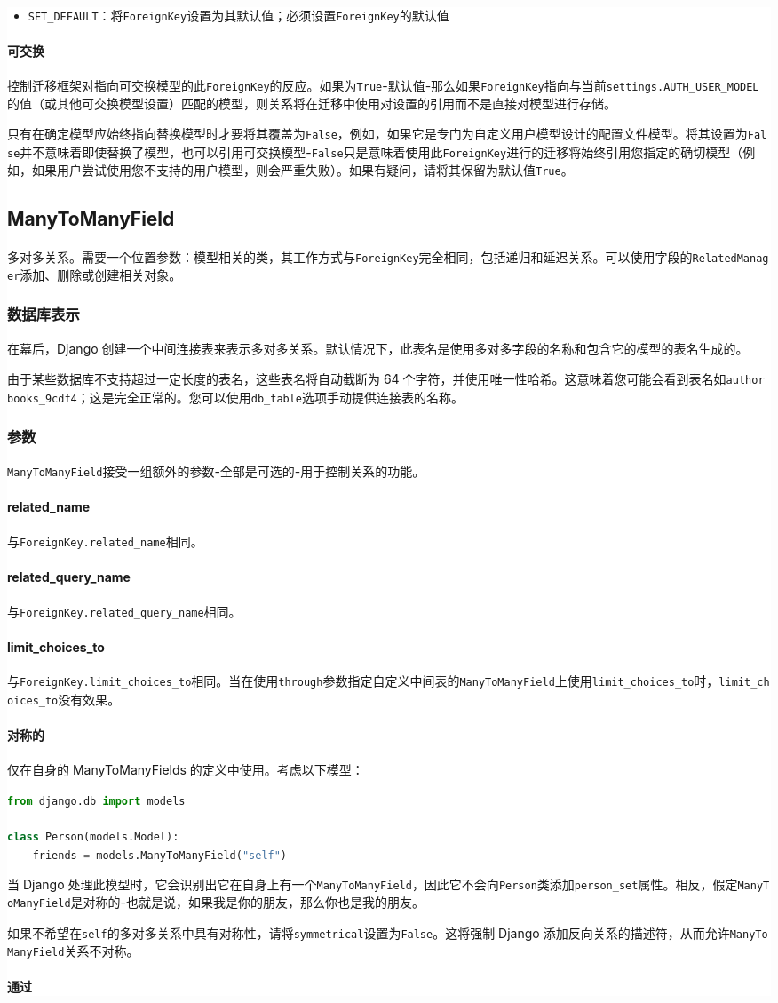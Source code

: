 +   `SET_DEFAULT`：将`ForeignKey`设置为其默认值；必须设置`ForeignKey`的默认值

#### 可交换

控制迁移框架对指向可交换模型的此`ForeignKey`的反应。如果为`True`-默认值-那么如果`ForeignKey`指向与当前`settings.AUTH_USER_MODEL`的值（或其他可交换模型设置）匹配的模型，则关系将在迁移中使用对设置的引用而不是直接对模型进行存储。

只有在确定模型应始终指向替换模型时才要将其覆盖为`False`，例如，如果它是专门为自定义用户模型设计的配置文件模型。将其设置为`False`并不意味着即使替换了模型，也可以引用可交换模型-`False`只是意味着使用此`ForeignKey`进行的迁移将始终引用您指定的确切模型（例如，如果用户尝试使用您不支持的用户模型，则会严重失败）。如果有疑问，请将其保留为默认值`True`。

## ManyToManyField

多对多关系。需要一个位置参数：模型相关的类，其工作方式与`ForeignKey`完全相同，包括递归和延迟关系。可以使用字段的`RelatedManager`添加、删除或创建相关对象。

### 数据库表示

在幕后，Django 创建一个中间连接表来表示多对多关系。默认情况下，此表名是使用多对多字段的名称和包含它的模型的表名生成的。

由于某些数据库不支持超过一定长度的表名，这些表名将自动截断为 64 个字符，并使用唯一性哈希。这意味着您可能会看到表名如`author_books_9cdf4`；这是完全正常的。您可以使用`db_table`选项手动提供连接表的名称。

### 参数

`ManyToManyField`接受一组额外的参数-全部是可选的-用于控制关系的功能。

#### related_name

与`ForeignKey.related_name`相同。

#### related_query_name

与`ForeignKey.related_query_name`相同。

#### limit_choices_to

与`ForeignKey.limit_choices_to`相同。当在使用`through`参数指定自定义中间表的`ManyToManyField`上使用`limit_choices_to`时，`limit_choices_to`没有效果。

#### 对称的

仅在自身的 ManyToManyFields 的定义中使用。考虑以下模型：

```py
from django.db import models 

class Person(models.Model): 
    friends = models.ManyToManyField("self") 

```

当 Django 处理此模型时，它会识别出它在自身上有一个`ManyToManyField`，因此它不会向`Person`类添加`person_set`属性。相反，假定`ManyToManyField`是对称的-也就是说，如果我是你的朋友，那么你也是我的朋友。

如果不希望在`self`的多对多关系中具有对称性，请将`symmetrical`设置为`False`。这将强制 Django 添加反向关系的描述符，从而允许`ManyToManyField`关系不对称。

#### 通过
